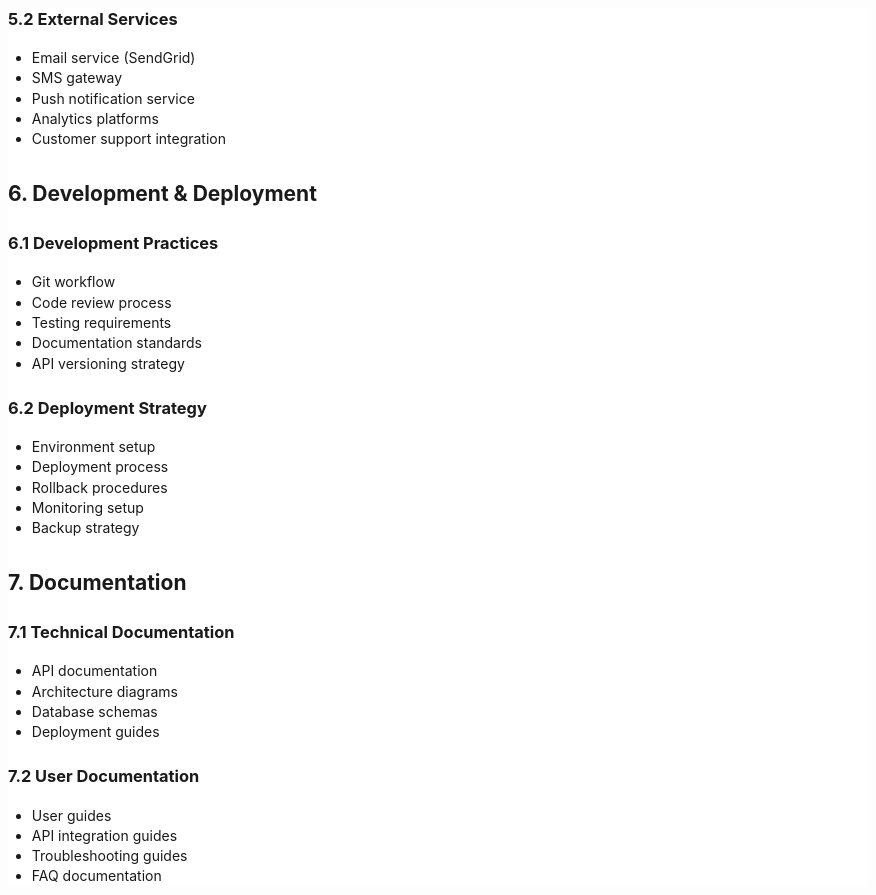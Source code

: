 ### 5.2 External Services

- Email service (SendGrid)
- SMS gateway
- Push notification service
- Analytics platforms
- Customer support integration

## 6. Development & Deployment

### 6.1 Development Practices

- Git workflow
- Code review process
- Testing requirements
- Documentation standards
- API versioning strategy

### 6.2 Deployment Strategy

- Environment setup
- Deployment process
- Rollback procedures
- Monitoring setup
- Backup strategy

## 7. Documentation

### 7.1 Technical Documentation

- API documentation
- Architecture diagrams
- Database schemas
- Deployment guides

### 7.2 User Documentation

- User guides
- API integration guides
- Troubleshooting guides
- FAQ documentation
